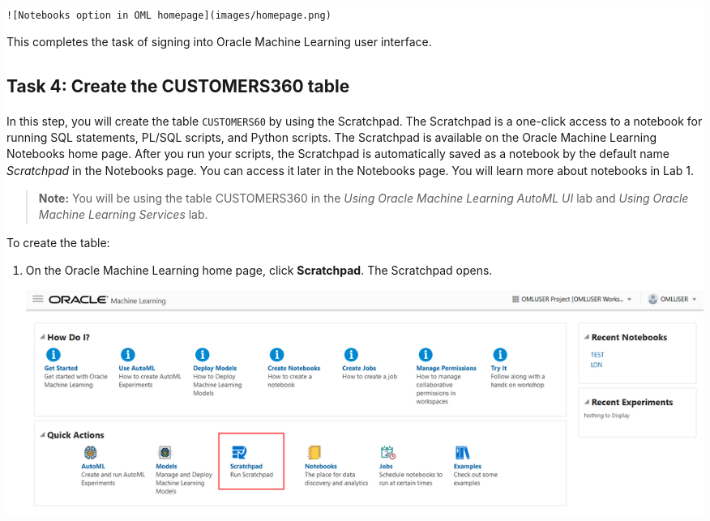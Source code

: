 	![Notebooks option in OML homepage](images/homepage.png)




This completes the task of signing into Oracle Machine Learning user interface.

## Task 4: Create the CUSTOMERS360 table

In this step, you will create the table ``CUSTOMERS60`` by using the Scratchpad. The Scratchpad is a one-click access to a notebook for running SQL statements, PL/SQL scripts, and Python scripts. The Scratchpad is available on the Oracle Machine Learning Notebooks home page. After you run your scripts, the Scratchpad is automatically saved as a notebook by the default name _Scratchpad_ in the Notebooks page. You can access it later in the Notebooks page. You will learn more about notebooks in Lab 1.

>**Note:** You will be using the table CUSTOMERS360 in the _Using Oracle Machine Learning AutoML UI_ lab and _Using Oracle Machine Learning Services_ lab.

To create the table:

1. On the Oracle Machine Learning home page, click **Scratchpad**. The Scratchpad opens.

	![Notebooks option in OML homepage](images/homepage-scratchpad.png)

